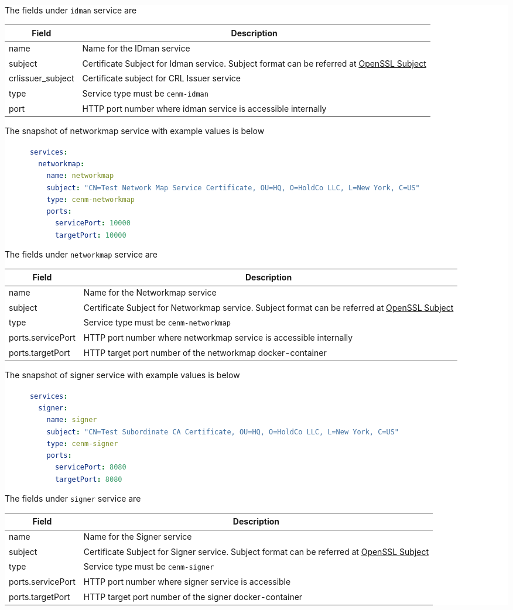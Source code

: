 The fields under `idman` service are 

| Field       | Description                                              |
|-------------|----------------------------------------------------------|
| name            | Name for the IDman service                                                                                 |
| subject                    | Certificate Subject for Idman service. Subject format can be referred at [OpenSSL Subject](https://www.openssl.org/docs/man1.0.2/man1/openssl-req.html) |
| crlissuer_subject                 | Certificate subject for CRL Issuer service |
| type                       | Service type must be `cenm-idman`                                                                             |
| port          | HTTP port number where idman service is accessible internally                                     |

The snapshot of networkmap service with example values is below
```yaml
      services:
        networkmap:
          name: networkmap
          subject: "CN=Test Network Map Service Certificate, OU=HQ, O=HoldCo LLC, L=New York, C=US"
          type: cenm-networkmap
          ports:
            servicePort: 10000
            targetPort: 10000
```

The fields under `networkmap` service are 

| Field       | Description                                              |
|-------------|----------------------------------------------------------|
| name            | Name for the Networkmap service                                                                                 |
| subject                    | Certificate Subject for Networkmap service. Subject format can be referred at [OpenSSL Subject](https://www.openssl.org/docs/man1.0.2/man1/openssl-req.html) |
| type                       | Service type must be `cenm-networkmap`                                                                             |
| ports.servicePort          | HTTP port number where networkmap service is accessible internally                                       |
| ports.targetPort           | HTTP target port number of the networkmap docker-container                                       |

The snapshot of signer service with example values is below
```yaml
      services:
        signer:
          name: signer
          subject: "CN=Test Subordinate CA Certificate, OU=HQ, O=HoldCo LLC, L=New York, C=US"
          type: cenm-signer
          ports:
            servicePort: 8080
            targetPort: 8080 
```

The fields under `signer` service are 

| Field       | Description                                              |
|-------------|----------------------------------------------------------|
| name            | Name for the Signer service                                                                                 |
| subject                    | Certificate Subject for Signer service. Subject format can be referred at [OpenSSL Subject](https://www.openssl.org/docs/man1.0.2/man1/openssl-req.html) |
| type                       | Service type must be `cenm-signer`                                                                             |
| ports.servicePort          | HTTP port number where signer service is accessible                                       |
| ports.targetPort           | HTTP target port number of the signer docker-container                                       |
